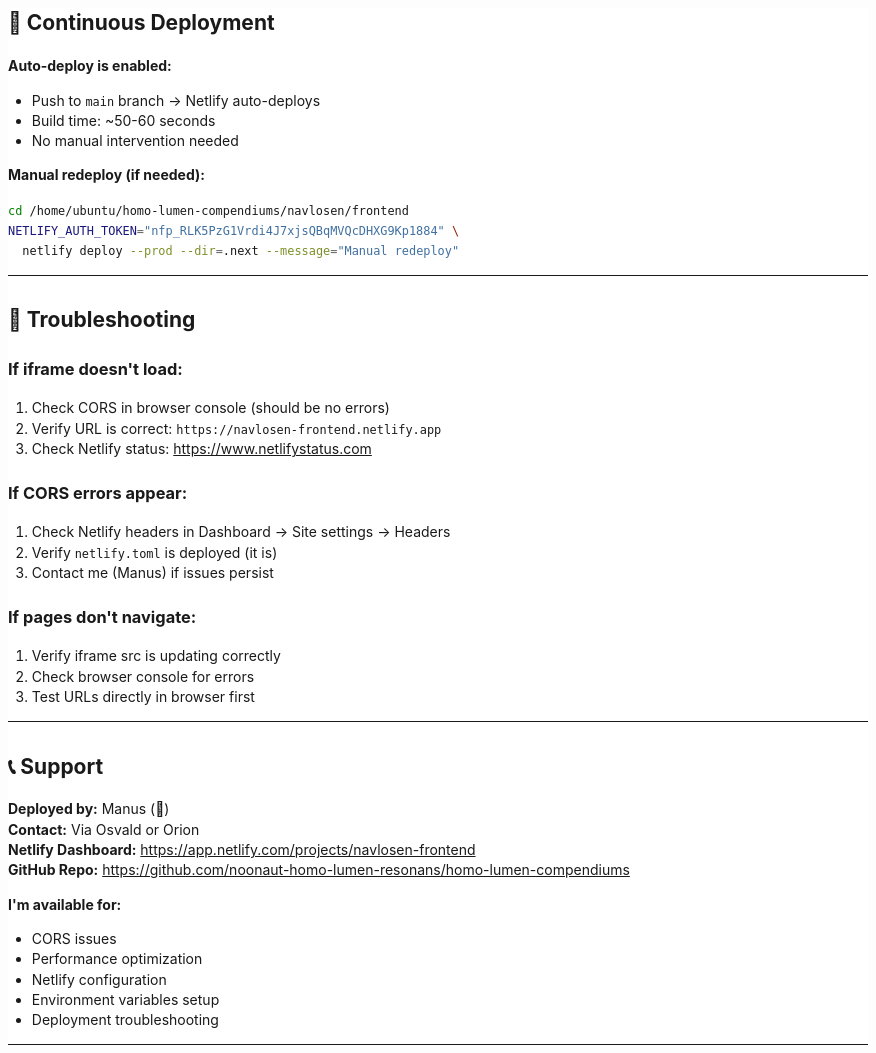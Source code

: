 ## 🔄 Continuous Deployment

**Auto-deploy is enabled:**
- Push to `main` branch → Netlify auto-deploys
- Build time: ~50-60 seconds
- No manual intervention needed

**Manual redeploy (if needed):**
```bash
cd /home/ubuntu/homo-lumen-compendiums/navlosen/frontend
NETLIFY_AUTH_TOKEN="nfp_RLK5PzG1Vrdi4J7xjsQBqMVQcDHXG9Kp1884" \
  netlify deploy --prod --dir=.next --message="Manual redeploy"
```

---

## 🐛 Troubleshooting

### If iframe doesn't load:
1. Check CORS in browser console (should be no errors)
2. Verify URL is correct: `https://navlosen-frontend.netlify.app`
3. Check Netlify status: https://www.netlifystatus.com

### If CORS errors appear:
1. Check Netlify headers in Dashboard → Site settings → Headers
2. Verify `netlify.toml` is deployed (it is)
3. Contact me (Manus) if issues persist

### If pages don't navigate:
1. Verify iframe src is updating correctly
2. Check browser console for errors
3. Test URLs directly in browser first

---

## 📞 Support

**Deployed by:** Manus (🔨)  
**Contact:** Via Osvald or Orion  
**Netlify Dashboard:** https://app.netlify.com/projects/navlosen-frontend  
**GitHub Repo:** https://github.com/noonaut-homo-lumen-resonans/homo-lumen-compendiums

**I'm available for:**
- CORS issues
- Performance optimization
- Netlify configuration
- Environment variables setup
- Deployment troubleshooting

---
